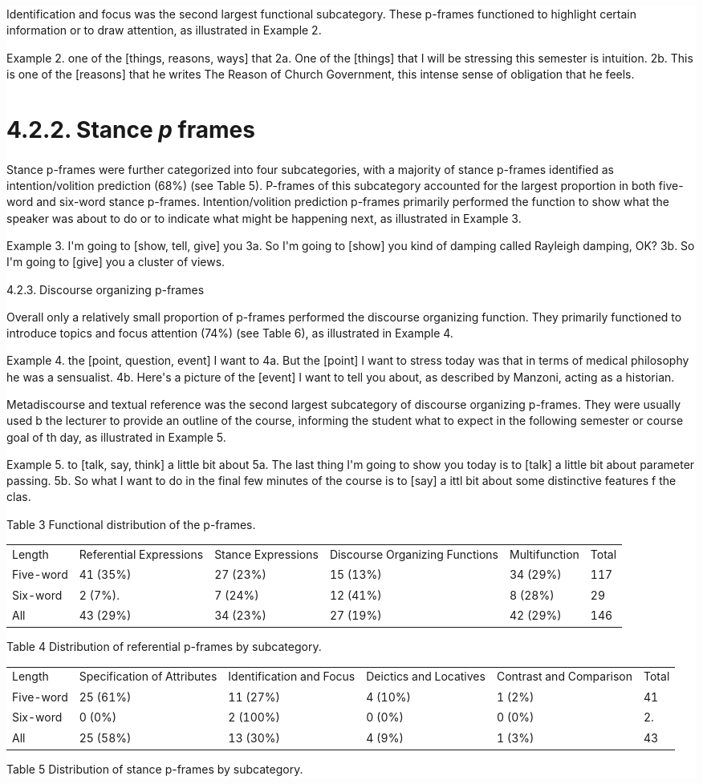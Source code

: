 Identification and focus was the second largest functional subcategory. These p-frames functioned to highlight certain information or to draw attention, as illustrated in Example 2.

Example 2. one of the [things, reasons, ways] that 2a. One of the [things] that I will be stressing this semester is intuition. 2b. This is one of the [reasons] that he writes The Reason of Church Government, this intense sense of obligation that he feels.

# 4.2.2. Stance $p$ frames

Stance p-frames were further categorized into four subcategories, with a majority of stance p-frames identified as intention/volition prediction $( 6 8 \% )$ (see Table 5). P-frames of this subcategory accounted for the largest proportion in both five-word and six-word stance p-frames. Intention/volition prediction p-frames primarily performed the function to show what the speaker was about to do or to indicate what might be happening next, as illustrated in Example 3.

Example 3. I'm going to [show, tell, give] you 3a. So I'm going to [show] you kind of damping called Rayleigh damping, OK? 3b. So I'm going to [give] you a cluster of views.

4.2.3. Discourse organizing p-frames

Overall only a relatively small proportion of p-frames performed the discourse organizing function. They primarily functioned to introduce topics and focus attention $( 7 4 \% )$ (see Table 6), as illustrated in Example 4.

Example 4. the [point, question, event] I want to 4a. But the [point] I want to stress today was that in terms of medical philosophy he was a sensualist. 4b. Here's a picture of the [event] I want to tell you about, as described by Manzoni, acting as a historian.

Metadiscourse and textual reference was the second largest subcategory of discourse organizing p-frames. They were usually used b the lecturer to provide an outline of the course, informing the student what to expect in the following semester or course goal of th day, as illustrated in Example 5.

Example 5. to [talk, say, think] a little bit about 5a. The last thing I'm going to show you today is to [talk] a little bit about parameter passing. 5b. So what I want to do in the final few minutes of the course is to [say] a ittl bit about some distinctive features f the clas.

Table 3 Functional distribution of the p-frames.   

<html><body><table><tr><td>Length</td><td>Referential Expressions</td><td> Stance Expressions</td><td>Discourse Organizing Functions</td><td>Multifunction</td><td>Total</td></tr><tr><td>Five-word</td><td>41 (35%)</td><td>27 (23%)</td><td>15 (13%)</td><td>34 (29%)</td><td>117</td></tr><tr><td>Six-word</td><td>2 (7%).</td><td>7 (24%)</td><td>12 (41%)</td><td>8 (28%)</td><td>29</td></tr><tr><td>All</td><td>43 (29%)</td><td>34 (23%)</td><td>27 (19%)</td><td>42 (29%)</td><td>146</td></tr></table></body></html>

Table 4 Distribution of referential p-frames by subcategory.   

<html><body><table><tr><td>Length</td><td>Specification of Attributes</td><td>Identification and Focus</td><td>Deictics and Locatives</td><td>Contrast and Comparison</td><td>Total</td></tr><tr><td>Five-word</td><td>25 (61%)</td><td>11 (27%)</td><td>4 (10%)</td><td>1 (2%)</td><td>41</td></tr><tr><td>Six-word</td><td>0 (0%)</td><td>2 (100%)</td><td>0 (0%)</td><td>0 (0%)</td><td>2.</td></tr><tr><td>All</td><td>25 (58%)</td><td>13 (30%)</td><td>4 (9%)</td><td>1 (3%)</td><td>43</td></tr></table></body></html>

Table 5 Distribution of stance p-frames by subcategory.   
